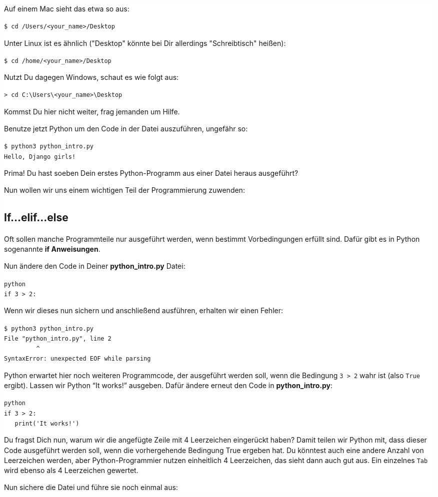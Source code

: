 Auf einem Mac sieht das etwa so aus:

    $ cd /Users/<your_name>/Desktop
    

Unter Linux ist es ähnlich ("Desktop" könnte bei Dir allerdings "Schreibtisch" heißen):

    $ cd /home/<your_name>/Desktop
    

Nutzt Du dagegen Windows, schaut es wie folgt aus:

    > cd C:\Users\<your_name>\Desktop
    

Kommst Du hier nicht weiter, frag jemanden um Hilfe.

Benutze jetzt Python um den Code in der Datei auszuführen, ungefähr so:

    $ python3 python_intro.py 
    Hello, Django girls!
    

Prima! Du hast soeben Dein erstes Python-Programm aus einer Datei heraus ausgeführt?

Nun wollen wir uns einem wichtigen Teil der Programmierung zuwenden:

## If...elif...else

Oft sollen manche Programmteile nur ausgeführt werden, wenn bestimmt Vorbedingungen erfüllt sind. Dafür gibt es in Python sogenannte **if Anweisungen**.

Nun ändere den Code in Deiner **python_intro.py** Datei:

    python 
    if 3 > 2:
    

Wenn wir dieses nun sichern und anschließend ausführen, erhalten wir einen Fehler:

    $ python3 python_intro.py 
    File "python_intro.py", line 2   
             ^ 
    SyntaxError: unexpected EOF while parsing
    

Python erwartet hier noch weiteren Programmcode, der ausgeführt werden soll, wenn die Bedingung `3 > 2` wahr ist (also `True` ergibt). Lassen wir Python “It works!” ausgeben. Dafür ändere erneut den Code in **python_intro.py**:

    python 
    if 3 > 2:   
       print('It works!')
    

Du fragst Dich nun, warum wir die angefügte Zeile mit 4 Leerzeichen eingerückt haben? Damit teilen wir Python mit, dass dieser Code ausgeführt werden soll, wenn die vorhergehende Bedingung True ergeben hat. Du könntest auch eine andere Anzahl von Leerzeichen werden, aber Python-Programmier nutzen einheitlich 4 Leerzeichen, das sieht dann auch gut aus. Ein einzelnes `Tab` wird ebenso als 4 Leerzeichen gewertet.

Nun sichere die Datei und führe sie noch einmal aus:
